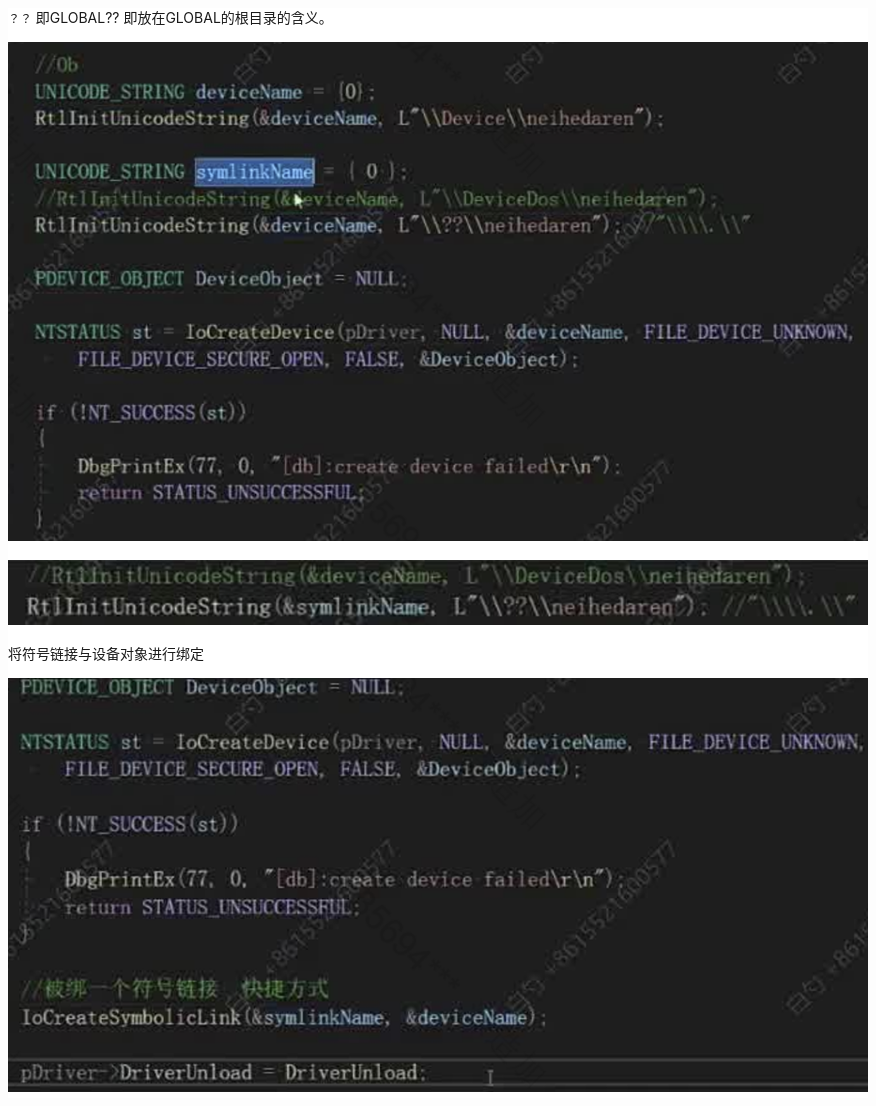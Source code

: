 `？？` 即GLOBAL?? 即放在GLOBAL的根目录的含义。

![image-20250715141529728](./驱动.assets/image-20250715141529728.png)

![image-20250715164053987](./驱动.assets/image-20250715164053987.png)

将符号链接与设备对象进行绑定

![image-20250715164122160](./驱动.assets/image-20250715164122160.png)
